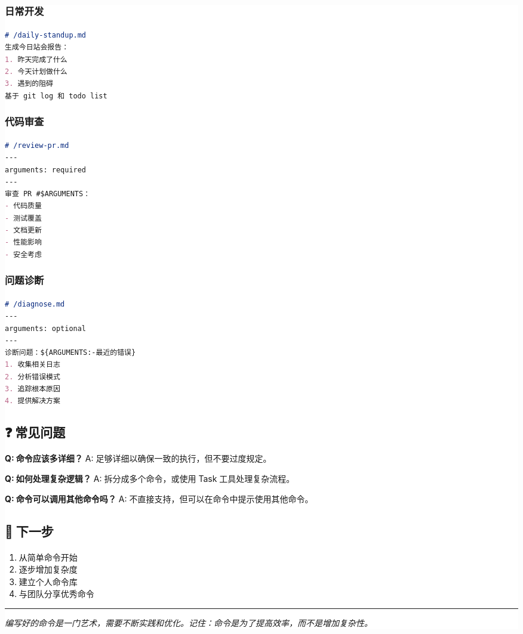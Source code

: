 ### 日常开发
```markdown
# /daily-standup.md
生成今日站会报告：
1. 昨天完成了什么
2. 今天计划做什么
3. 遇到的阻碍
基于 git log 和 todo list
```

### 代码审查
```markdown
# /review-pr.md
---
arguments: required
---
审查 PR #$ARGUMENTS：
- 代码质量
- 测试覆盖
- 文档更新
- 性能影响
- 安全考虑
```

### 问题诊断
```markdown
# /diagnose.md
---
arguments: optional
---
诊断问题：${ARGUMENTS:-最近的错误}
1. 收集相关日志
2. 分析错误模式
3. 追踪根本原因
4. 提供解决方案
```

## ❓ 常见问题

**Q: 命令应该多详细？**
A: 足够详细以确保一致的执行，但不要过度规定。

**Q: 如何处理复杂逻辑？**
A: 拆分成多个命令，或使用 Task 工具处理复杂流程。

**Q: 命令可以调用其他命令吗？**
A: 不直接支持，但可以在命令中提示使用其他命令。

## 🚀 下一步

1. 从简单命令开始
2. 逐步增加复杂度
3. 建立个人命令库
4. 与团队分享优秀命令

---

*编写好的命令是一门艺术，需要不断实践和优化。记住：命令是为了提高效率，而不是增加复杂性。*